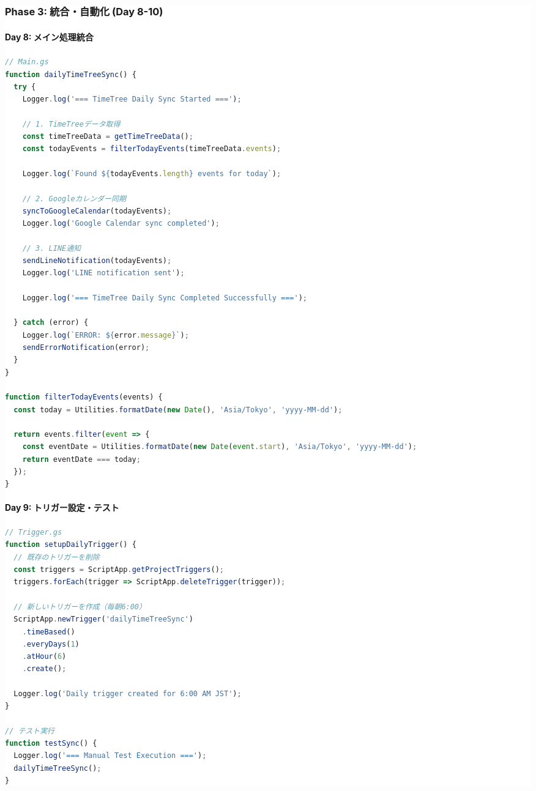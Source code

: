### **Phase 3: 統合・自動化 (Day 8-10)**

#### **Day 8: メイン処理統合**
```javascript
// Main.gs
function dailyTimeTreeSync() {
  try {
    Logger.log('=== TimeTree Daily Sync Started ===');
    
    // 1. TimeTreeデータ取得
    const timeTreeData = getTimeTreeData();
    const todayEvents = filterTodayEvents(timeTreeData.events);
    
    Logger.log(`Found ${todayEvents.length} events for today`);
    
    // 2. Googleカレンダー同期
    syncToGoogleCalendar(todayEvents);
    Logger.log('Google Calendar sync completed');
    
    // 3. LINE通知
    sendLineNotification(todayEvents);
    Logger.log('LINE notification sent');
    
    Logger.log('=== TimeTree Daily Sync Completed Successfully ===');
    
  } catch (error) {
    Logger.log(`ERROR: ${error.message}`);
    sendErrorNotification(error);
  }
}

function filterTodayEvents(events) {
  const today = Utilities.formatDate(new Date(), 'Asia/Tokyo', 'yyyy-MM-dd');
  
  return events.filter(event => {
    const eventDate = Utilities.formatDate(new Date(event.start), 'Asia/Tokyo', 'yyyy-MM-dd');
    return eventDate === today;
  });
}
```

#### **Day 9: トリガー設定・テスト**
```javascript
// Trigger.gs
function setupDailyTrigger() {
  // 既存のトリガーを削除
  const triggers = ScriptApp.getProjectTriggers();
  triggers.forEach(trigger => ScriptApp.deleteTrigger(trigger));
  
  // 新しいトリガーを作成（毎朝6:00）
  ScriptApp.newTrigger('dailyTimeTreeSync')
    .timeBased()
    .everyDays(1)
    .atHour(6)
    .create();
  
  Logger.log('Daily trigger created for 6:00 AM JST');
}

// テスト実行
function testSync() {
  Logger.log('=== Manual Test Execution ===');
  dailyTimeTreeSync();
}
```